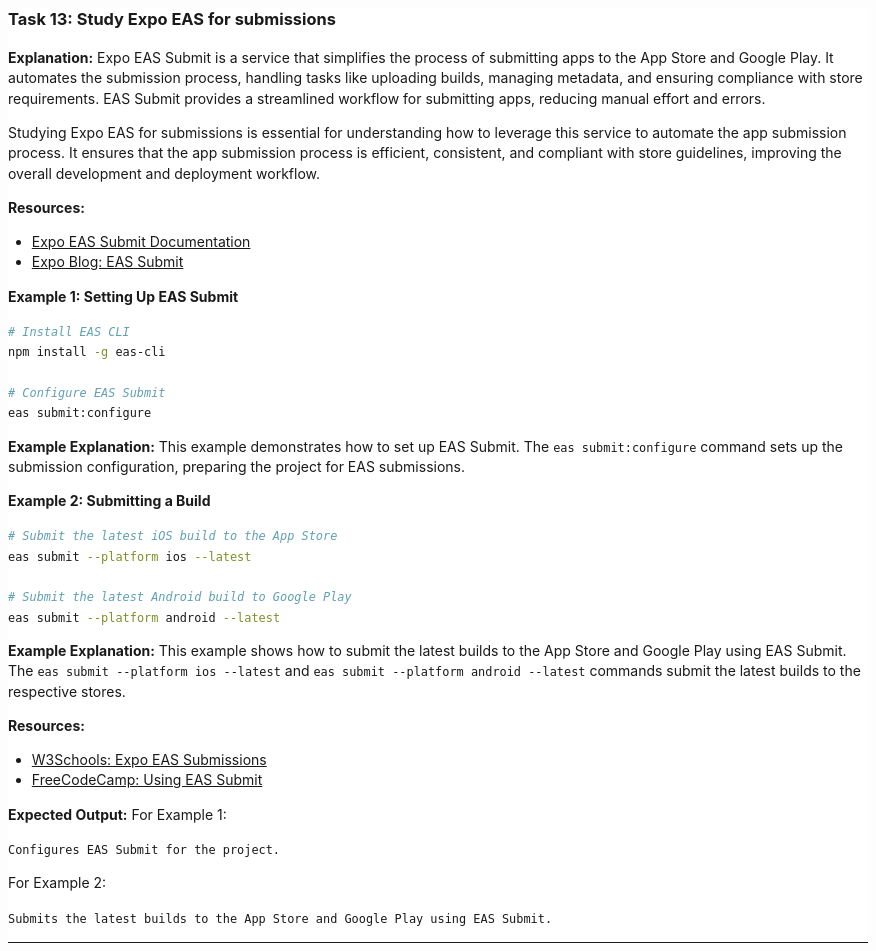 
### Task 13: Study Expo EAS for submissions

**Explanation:**
Expo EAS Submit is a service that simplifies the process of submitting apps to the App Store and Google Play. It automates the submission process, handling tasks like uploading builds, managing metadata, and ensuring compliance with store requirements. EAS Submit provides a streamlined workflow for submitting apps, reducing manual effort and errors.

Studying Expo EAS for submissions is essential for understanding how to leverage this service to automate the app submission process. It ensures that the app submission process is efficient, consistent, and compliant with store guidelines, improving the overall development and deployment workflow.

**Resources:**
- [Expo EAS Submit Documentation](https://docs.expo.dev/eas/submit/)
- [Expo Blog: EAS Submit](https://blog.expo.dev/introducing-expo-application-services-eas-f3e15618a6)

**Example 1: Setting Up EAS Submit**
```bash
# Install EAS CLI
npm install -g eas-cli

# Configure EAS Submit
eas submit:configure
```

**Example Explanation:**
This example demonstrates how to set up EAS Submit. The `eas submit:configure` command sets up the submission configuration, preparing the project for EAS submissions.

**Example 2: Submitting a Build**
```bash
# Submit the latest iOS build to the App Store
eas submit --platform ios --latest

# Submit the latest Android build to Google Play
eas submit --platform android --latest
```

**Example Explanation:**
This example shows how to submit the latest builds to the App Store and Google Play using EAS Submit. The `eas submit --platform ios --latest` and `eas submit --platform android --latest` commands submit the latest builds to the respective stores.

**Resources:**
- [W3Schools: Expo EAS Submissions](https://www.w3schools.com/react/react_native_expo_eas_submissions.asp)
- [FreeCodeCamp: Using EAS Submit](https://www.freecodecamp.org/news/expo-eas-submit/)

**Expected Output:**
For Example 1:
```
Configures EAS Submit for the project.
```
For Example 2:
```
Submits the latest builds to the App Store and Google Play using EAS Submit.
```

---